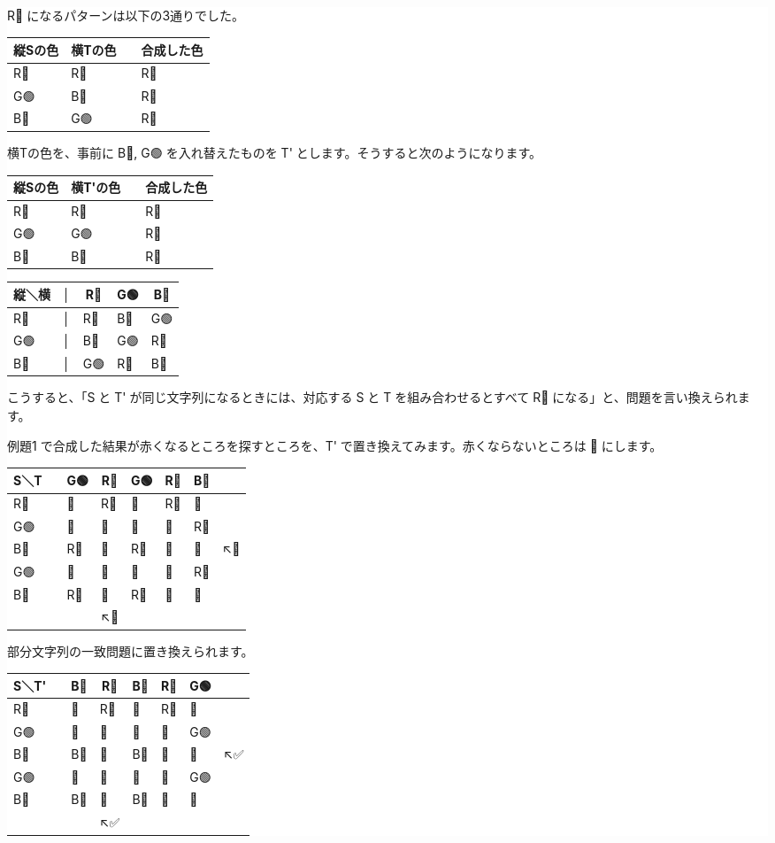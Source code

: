 R🔴 になるパターンは以下の3通りでした。

|縦Sの色|横Tの色||合成した色|
|---|---|---|---|
|R🔴|R🔴||R🔴|
|G🟢|B🔵||R🔴|
|B🔵|G🟢||R🔴|

横Tの色を、事前に B🔵, G🟢 を入れ替えたものを T' とします。そうすると次のようになります。

|縦Sの色|横T'の色||合成した色|
|---|---|---|---|
|R🔴|R🔴||R🔴|
|G🟢|G🟢||R🔴|
|B🔵|B🔵||R🔴|


|縦＼横|│|R🔴|G🟢|B🔵|
|---|---|---|---|---|
|R🔴|│|R🔴|B🔵|G🟢|
|G🟢|│|B🔵|G🟢|R🔴|
|B🔵|│|G🟢|R🔴|B🔵|

こうすると、「S と T' が同じ文字列になるときには、対応する S と T を組み合わせるとすべて  R🔴 になる」と、問題を言い換えられます。

例題1 で合成した結果が赤くなるところを探すところを、T' で置き換えてみます。赤くならないところは 🚧 にします。

|S＼T||G🟢|R🔴|G🟢|R🔴|B🔵||
|---|---|---|---|---|---|---|---|
|R🔴||🚧|R🔴|🚧|R🔴|🚧|
|G🟢||🚧|🚧|🚧|🚧|R🔴|
|B🔵||R🔴|🚧|R🔴|🚧|🚧|↖️🔴|
|G🟢||🚧|🚧|🚧|🚧|R🔴|
|B🔵||R🔴|🚧|R🔴|🚧|🚧|
||||↖️🔴|

部分文字列の一致問題に置き換えられます。

|S＼T'||B🔵|R🔴|B🔵|R🔴|G🟢||
|---|---|---|---|---|---|---|---|
|R🔴||🚧|R🔴|🚧|R🔴|🚧|
|G🟢||🚧|🚧|🚧|🚧|G🟢|
|B🔵||B🔵|🚧|B🔵|🚧|🚧|↖️✅|
|G🟢||🚧|🚧|🚧|🚧|G🟢|
|B🔵||B🔵|🚧|B🔵|🚧|🚧|
||||↖️✅|
